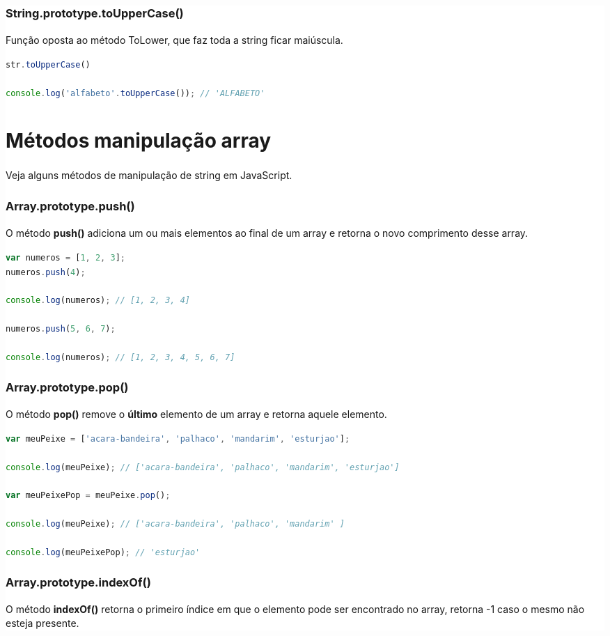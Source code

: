 ### String.prototype.toUpperCase()

Função oposta ao método ToLower, que faz toda a string ficar maiúscula. 

```typescript
str.toUpperCase()

console.log('alfabeto'.toUpperCase()); // 'ALFABETO'
```



# Métodos manipulação array

Veja alguns métodos de manipulação de string em JavaScript.



### Array.prototype.push()

O método **push()** adiciona um ou mais elementos ao final de um array e retorna o novo comprimento desse array.

```typescript
var numeros = [1, 2, 3];
numeros.push(4);

console.log(numeros); // [1, 2, 3, 4]

numeros.push(5, 6, 7);

console.log(numeros); // [1, 2, 3, 4, 5, 6, 7]
```



### Array.prototype.pop()

O método **pop()** remove o **último** elemento de um array e retorna aquele elemento.

```typescript
var meuPeixe = ['acara-bandeira', 'palhaco', 'mandarim', 'esturjao'];

console.log(meuPeixe); // ['acara-bandeira', 'palhaco', 'mandarim', 'esturjao']

var meuPeixePop = meuPeixe.pop();

console.log(meuPeixe); // ['acara-bandeira', 'palhaco', 'mandarim' ]

console.log(meuPeixePop); // 'esturjao'
```



### Array.prototype.indexOf()

O método **indexOf()** retorna o primeiro índice em que o elemento pode ser encontrado no array, retorna -1 caso o mesmo não esteja presente.
